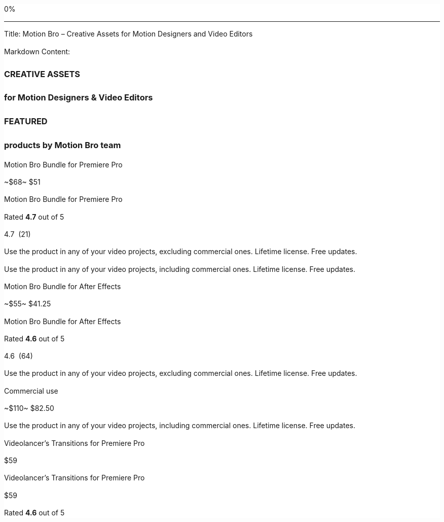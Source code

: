 0%

---

Title: Motion Bro – Creative Assets for Motion Designers and Video Editors

Markdown Content:

### CREATIVE ASSETS

### for Motion Designers & Video Editors

### FEATURED

### products by Motion Bro team

Motion Bro Bundle for Premiere Pro

~$68~ $51

Motion Bro Bundle for Premiere Pro

Rated **4.7** out of 5

4.7  (21)

Use the product in any of your video projects, excluding commercial ones. Lifetime license. Free updates.

Use the product in any of your video projects, including commercial ones. Lifetime license. Free updates.

Motion Bro Bundle for After Effects

~$55~ $41.25

Motion Bro Bundle for After Effects

Rated **4.6** out of 5

4.6  (64)

Use the product in any of your video projects, excluding commercial ones. Lifetime license. Free updates.

Commercial use

~$110~ $82.50

Use the product in any of your video projects, including commercial ones. Lifetime license. Free updates.

Videolancer’s Transitions for Premiere Pro

$59

Videolancer’s Transitions for Premiere Pro

$59

Rated **4.6** out of 5
